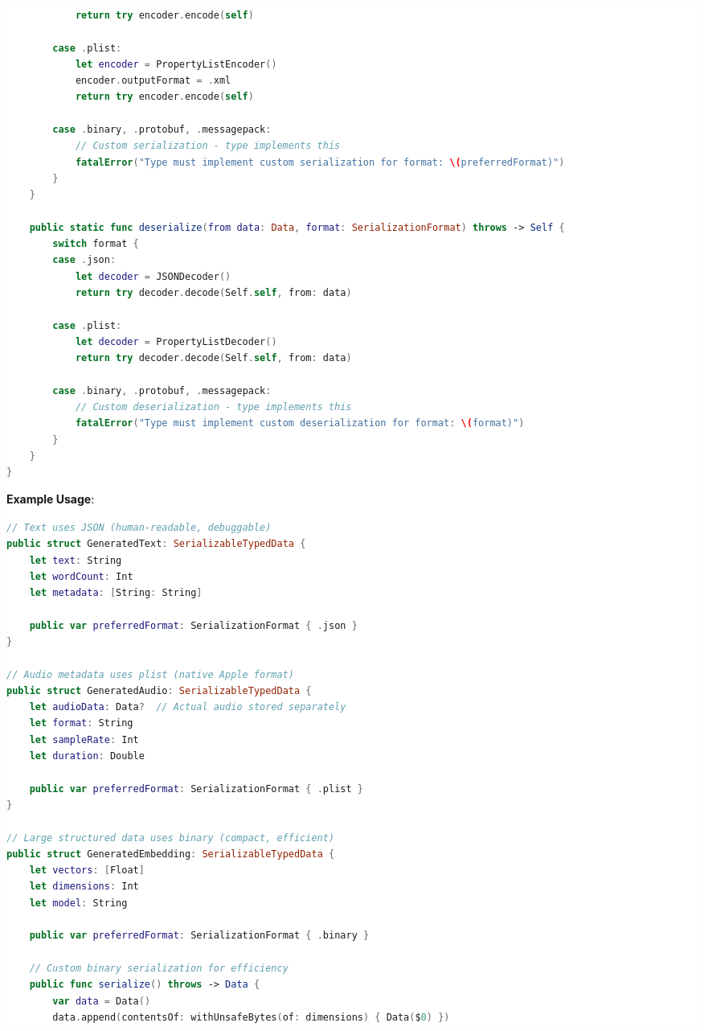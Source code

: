 ```swift
            return try encoder.encode(self)

        case .plist:
            let encoder = PropertyListEncoder()
            encoder.outputFormat = .xml
            return try encoder.encode(self)

        case .binary, .protobuf, .messagepack:
            // Custom serialization - type implements this
            fatalError("Type must implement custom serialization for format: \(preferredFormat)")
        }
    }

    public static func deserialize(from data: Data, format: SerializationFormat) throws -> Self {
        switch format {
        case .json:
            let decoder = JSONDecoder()
            return try decoder.decode(Self.self, from: data)

        case .plist:
            let decoder = PropertyListDecoder()
            return try decoder.decode(Self.self, from: data)

        case .binary, .protobuf, .messagepack:
            // Custom deserialization - type implements this
            fatalError("Type must implement custom deserialization for format: \(format)")
        }
    }
}
```

**Example Usage**:
```swift
// Text uses JSON (human-readable, debuggable)
public struct GeneratedText: SerializableTypedData {
    let text: String
    let wordCount: Int
    let metadata: [String: String]

    public var preferredFormat: SerializationFormat { .json }
}

// Audio metadata uses plist (native Apple format)
public struct GeneratedAudio: SerializableTypedData {
    let audioData: Data?  // Actual audio stored separately
    let format: String
    let sampleRate: Int
    let duration: Double

    public var preferredFormat: SerializationFormat { .plist }
}

// Large structured data uses binary (compact, efficient)
public struct GeneratedEmbedding: SerializableTypedData {
    let vectors: [Float]
    let dimensions: Int
    let model: String

    public var preferredFormat: SerializationFormat { .binary }

    // Custom binary serialization for efficiency
    public func serialize() throws -> Data {
        var data = Data()
        data.append(contentsOf: withUnsafeBytes(of: dimensions) { Data($0) })
```
